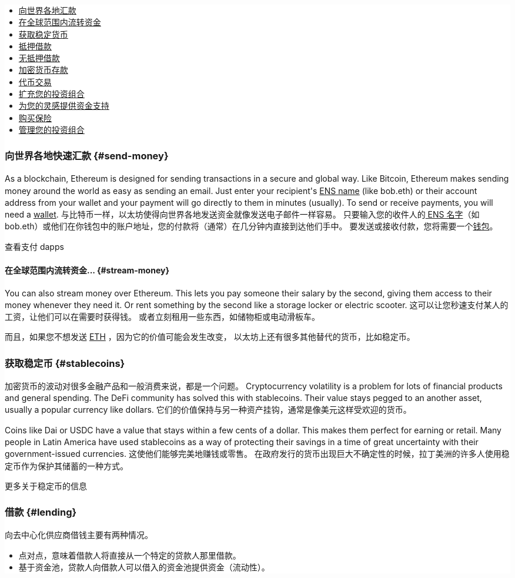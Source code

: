 - [向世界各地汇款](#send-money)
- [在全球范围内流转资金](#stream-money)
- [获取稳定货币](#stablecoins)
- [抵押借款](#lending)
- [无抵押借款](#flash-loans)
- [加密货币存款](#saving)
- [代币交易](#swaps)
- [扩充您的投资组合](#investing)
- [为您的灵感提供资金支持](#crowdfunding)
- [购买保险](#insurance)
- [管理您的投资组合](#aggregators)

<Divider />

### 向世界各地快速汇款 {#send-money}

As a blockchain, Ethereum is designed for sending transactions in a secure and global way. Like Bitcoin, Ethereum makes sending money around the world as easy as sending an email. Just enter your recipient's [ENS name](/nft/#nft-domains) (like bob.eth) or their account address from your wallet and your payment will go directly to them in minutes (usually). To send or receive payments, you will need a [wallet](/wallets/). 与比特币一样，以太坊使得向世界各地发送资金就像发送电子邮件一样容易。 只要输入您的收件人的[ ENS 名字](/nft/#nft-domains)（如 bob.eth）或他们在你钱包中的账户地址，您的付款将（通常）在几分钟内直接到达他们手中。 要发送或接收付款，您将需要一个[钱包](/wallets/)。

<ButtonLink to="/dapps/?category=finance">查看支付 dapps</ButtonLink>

#### 在全球范围内流转资金... {#stream-money}

You can also stream money over Ethereum. This lets you pay someone their salary by the second, giving them access to their money whenever they need it. Or rent something by the second like a storage locker or electric scooter. 这可以让您秒速支付某人的工资，让他们可以在需要时获得钱。 或者立刻租用一些东西，如储物柜或电动滑板车。

而且，如果您不想发送 [ ETH](/eth/) ，因为它的价值可能会发生改变， 以太坊上还有很多其他替代的货币，比如稳定币。

<Divider />

### 获取稳定币 {#stablecoins}

加密货币的波动对很多金融产品和一般消费来说，都是一个问题。 Cryptocurrency volatility is a problem for lots of financial products and general spending. The DeFi community has solved this with stablecoins. Their value stays pegged to an another asset, usually a popular currency like dollars. 它们的价值保持与另一种资产挂钩，通常是像美元这样受欢迎的货币。

Coins like Dai or USDC have a value that stays within a few cents of a dollar. This makes them perfect for earning or retail. Many people in Latin America have used stablecoins as a way of protecting their savings in a time of great uncertainty with their government-issued currencies. 这使他们能够完美地赚钱或零售。 在政府发行的货币出现巨大不确定性的时候，拉丁美洲的许多人使用稳定币作为保护其储蓄的一种方式。

<ButtonLink to="/stablecoins/">更多关于稳定币的信息</ButtonLink>

<Divider />

### 借款 {#lending}

向去中心化供应商借钱主要有两种情况。

- 点对点，意味着借款人将直接从一个特定的贷款人那里借款。
- 基于资金池，贷款人向借款人可以借入的资金池提供资金（流动性）。
